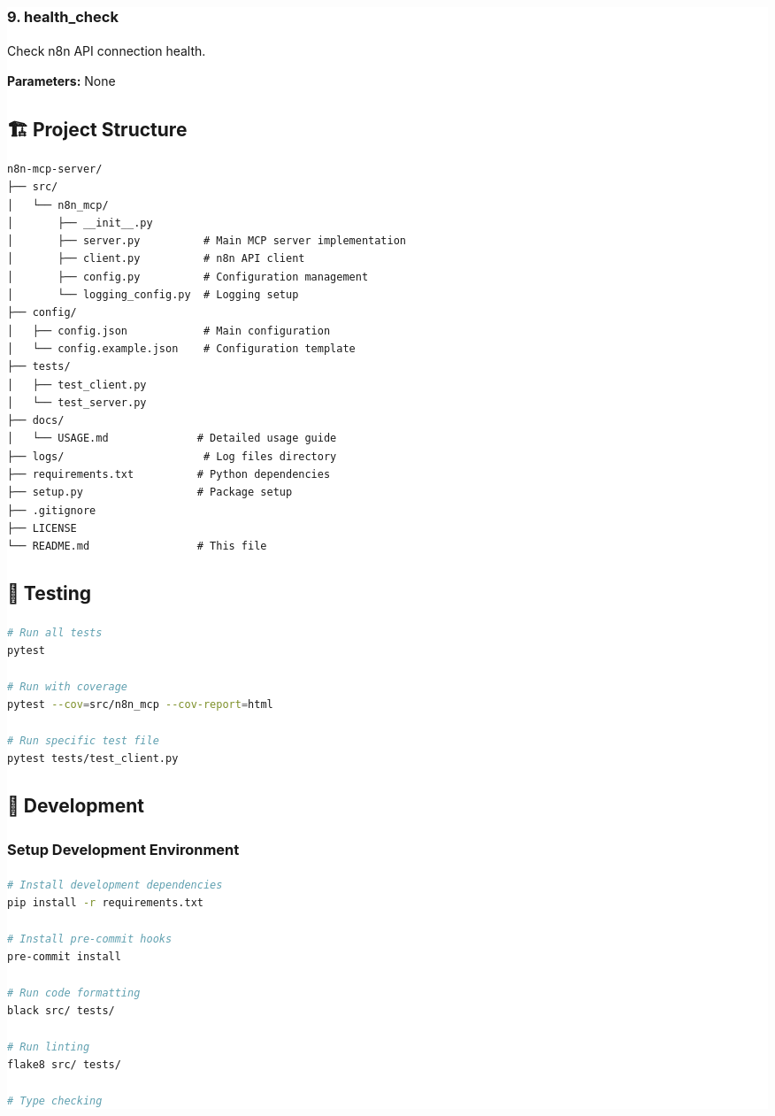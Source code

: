 ### 9. health_check
Check n8n API connection health.

**Parameters:** None

## 🏗 Project Structure

```
n8n-mcp-server/
├── src/
│   └── n8n_mcp/
│       ├── __init__.py
│       ├── server.py          # Main MCP server implementation
│       ├── client.py          # n8n API client
│       ├── config.py          # Configuration management
│       └── logging_config.py  # Logging setup
├── config/
│   ├── config.json            # Main configuration
│   └── config.example.json    # Configuration template
├── tests/
│   ├── test_client.py
│   └── test_server.py
├── docs/
│   └── USAGE.md              # Detailed usage guide
├── logs/                      # Log files directory
├── requirements.txt          # Python dependencies
├── setup.py                  # Package setup
├── .gitignore
├── LICENSE
└── README.md                 # This file
```

## 🧪 Testing

```bash
# Run all tests
pytest

# Run with coverage
pytest --cov=src/n8n_mcp --cov-report=html

# Run specific test file
pytest tests/test_client.py
```

## 🔧 Development

### Setup Development Environment

```bash
# Install development dependencies
pip install -r requirements.txt

# Install pre-commit hooks
pre-commit install

# Run code formatting
black src/ tests/

# Run linting
flake8 src/ tests/

# Type checking
```